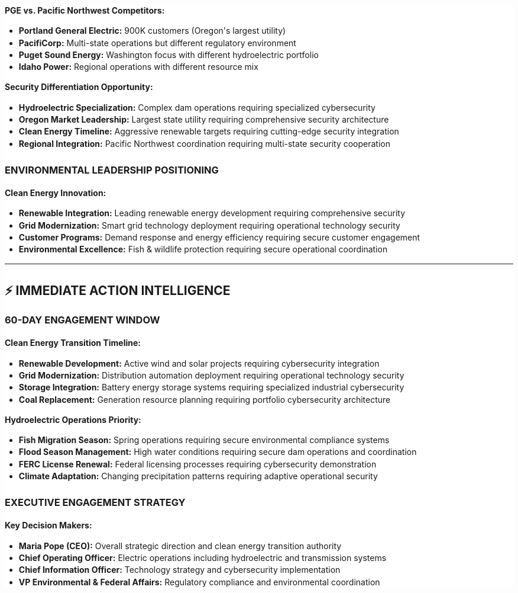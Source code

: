 **PGE vs. Pacific Northwest Competitors:**  
- **Portland General Electric:** 900K customers (Oregon's largest utility)  
- **PacifiCorp:** Multi-state operations but different regulatory environment  
- **Puget Sound Energy:** Washington focus with different hydroelectric portfolio  
- **Idaho Power:** Regional operations with different resource mix  

**Security Differentiation Opportunity:**  
- **Hydroelectric Specialization:** Complex dam operations requiring specialized cybersecurity  
- **Oregon Market Leadership:** Largest state utility requiring comprehensive security architecture  
- **Clean Energy Timeline:** Aggressive renewable targets requiring cutting-edge security integration  
- **Regional Integration:** Pacific Northwest coordination requiring multi-state security cooperation  

### ENVIRONMENTAL LEADERSHIP POSITIONING

**Clean Energy Innovation:**  
- **Renewable Integration:** Leading renewable energy development requiring comprehensive security  
- **Grid Modernization:** Smart grid technology deployment requiring operational technology security  
- **Customer Programs:** Demand response and energy efficiency requiring secure customer engagement  
- **Environmental Excellence:** Fish & wildlife protection requiring secure operational coordination  

---

## ⚡ IMMEDIATE ACTION INTELLIGENCE

### 60-DAY ENGAGEMENT WINDOW

**Clean Energy Transition Timeline:**  
- **Renewable Development:** Active wind and solar projects requiring cybersecurity integration  
- **Grid Modernization:** Distribution automation deployment requiring operational technology security  
- **Storage Integration:** Battery energy storage systems requiring specialized industrial cybersecurity  
- **Coal Replacement:** Generation resource planning requiring portfolio cybersecurity architecture  

**Hydroelectric Operations Priority:**  
- **Fish Migration Season:** Spring operations requiring secure environmental compliance systems  
- **Flood Season Management:** High water conditions requiring secure dam operations and coordination  
- **FERC License Renewal:** Federal licensing processes requiring cybersecurity demonstration  
- **Climate Adaptation:** Changing precipitation patterns requiring adaptive operational security  

### EXECUTIVE ENGAGEMENT STRATEGY

**Key Decision Makers:**  
- **Maria Pope (CEO):** Overall strategic direction and clean energy transition authority  
- **Chief Operating Officer:** Electric operations including hydroelectric and transmission systems  
- **Chief Information Officer:** Technology strategy and cybersecurity implementation  
- **VP Environmental & Federal Affairs:** Regulatory compliance and environmental coordination  
